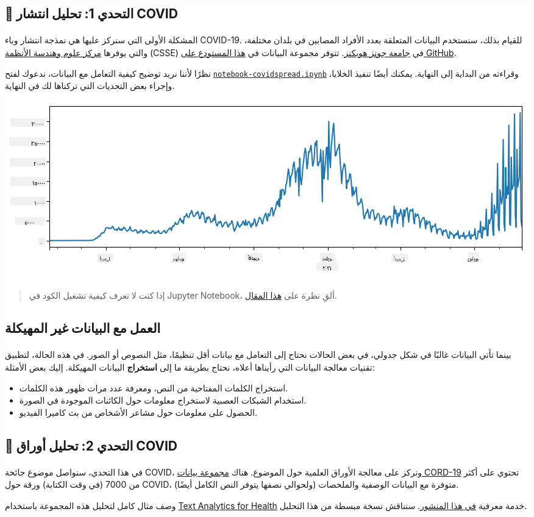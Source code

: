 ## 🚀 التحدي 1: تحليل انتشار COVID

المشكلة الأولى التي سنركز عليها هي نمذجة انتشار وباء COVID-19. للقيام بذلك، سنستخدم البيانات المتعلقة بعدد الأفراد المصابين في بلدان مختلفة، والتي يوفرها [مركز علوم وهندسة الأنظمة](https://systems.jhu.edu/) (CSSE) في [جامعة جونز هوبكنز](https://jhu.edu/). تتوفر مجموعة البيانات في [هذا المستودع على GitHub](https://github.com/CSSEGISandData/COVID-19).

نظرًا لأننا نريد توضيح كيفية التعامل مع البيانات، ندعوك لفتح [`notebook-covidspread.ipynb`](notebook-covidspread.ipynb) وقراءته من البداية إلى النهاية. يمكنك أيضًا تنفيذ الخلايا، وإجراء بعض التحديات التي تركناها لك في النهاية.

![انتشار COVID](../../../../translated_images/covidspread.f3d131c4f1d260ab0344d79bac0abe7924598dd754859b165955772e1bd5e8a2.ar.png)

> إذا كنت لا تعرف كيفية تشغيل الكود في Jupyter Notebook، ألقِ نظرة على [هذا المقال](https://soshnikov.com/education/how-to-execute-notebooks-from-github/).

## العمل مع البيانات غير المهيكلة

بينما تأتي البيانات غالبًا في شكل جدولي، في بعض الحالات نحتاج إلى التعامل مع بيانات أقل تنظيمًا، مثل النصوص أو الصور. في هذه الحالة، لتطبيق تقنيات معالجة البيانات التي رأيناها أعلاه، نحتاج بطريقة ما إلى **استخراج** البيانات المهيكلة. إليك بعض الأمثلة:

* استخراج الكلمات المفتاحية من النص، ومعرفة عدد مرات ظهور هذه الكلمات.
* استخدام الشبكات العصبية لاستخراج معلومات حول الكائنات الموجودة في الصورة.
* الحصول على معلومات حول مشاعر الأشخاص من بث كاميرا الفيديو.

## 🚀 التحدي 2: تحليل أوراق COVID

في هذا التحدي، سنواصل موضوع جائحة COVID، ونركز على معالجة الأوراق العلمية حول الموضوع. هناك [مجموعة بيانات CORD-19](https://www.kaggle.com/allen-institute-for-ai/CORD-19-research-challenge) تحتوي على أكثر من 7000 (في وقت الكتابة) ورقة حول COVID، متوفرة مع البيانات الوصفية والملخصات (ولحوالي نصفها يتوفر النص الكامل أيضًا).

وصف مثال كامل لتحليل هذه المجموعة باستخدام [Text Analytics for Health](https://docs.microsoft.com/azure/cognitive-services/text-analytics/how-tos/text-analytics-for-health/?WT.mc_id=academic-77958-bethanycheum) خدمة معرفية [في هذا المنشور](https://soshnikov.com/science/analyzing-medical-papers-with-azure-and-text-analytics-for-health/). سنناقش نسخة مبسطة من هذا التحليل.
